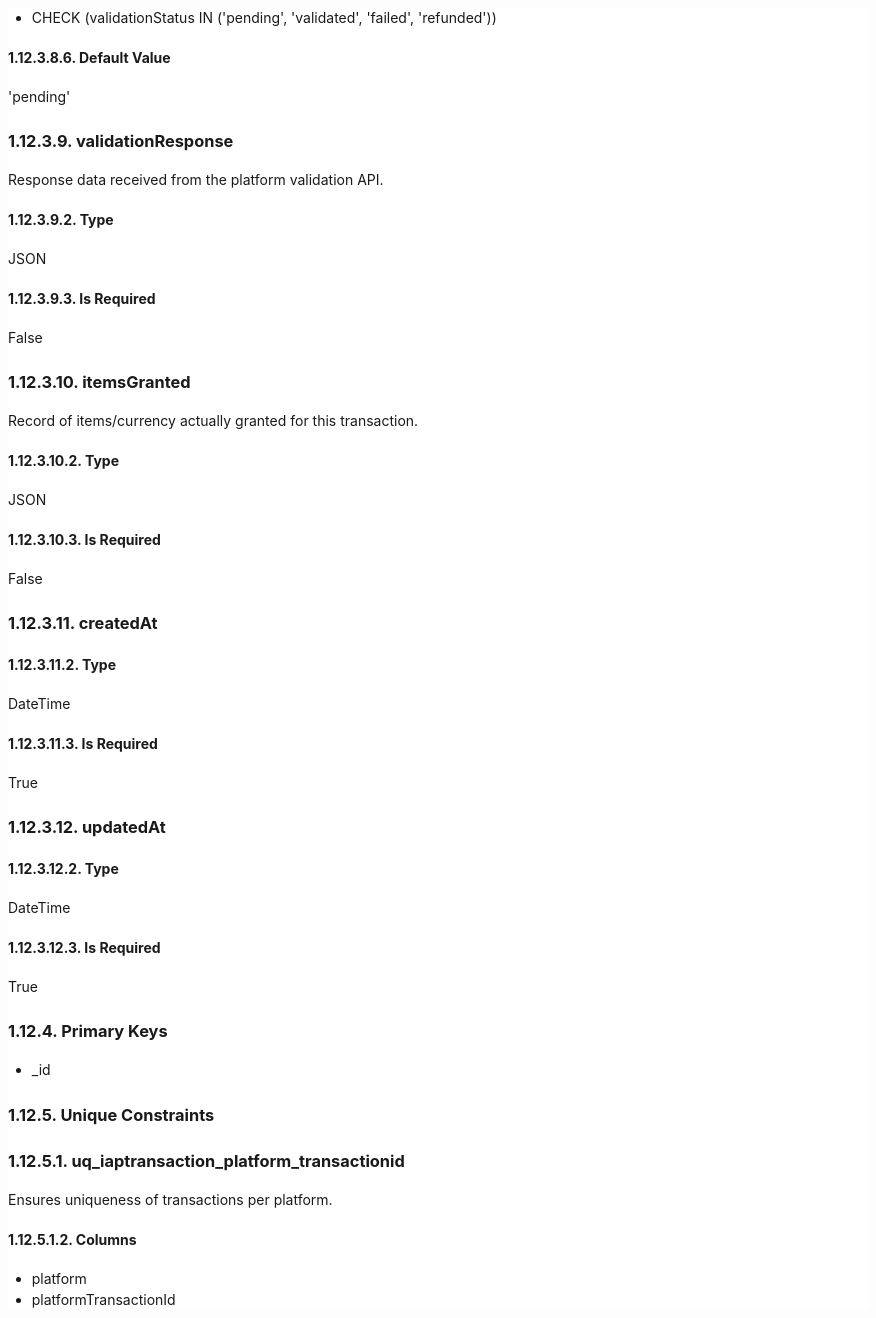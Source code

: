 - CHECK (validationStatus IN ('pending', 'validated', 'failed', 'refunded'))

#### 1.12.3.8.6. Default Value
'pending'

### 1.12.3.9. validationResponse
Response data received from the platform validation API.

#### 1.12.3.9.2. Type
JSON

#### 1.12.3.9.3. Is Required
False

### 1.12.3.10. itemsGranted
Record of items/currency actually granted for this transaction.

#### 1.12.3.10.2. Type
JSON

#### 1.12.3.10.3. Is Required
False

### 1.12.3.11. createdAt
#### 1.12.3.11.2. Type
DateTime

#### 1.12.3.11.3. Is Required
True

### 1.12.3.12. updatedAt
#### 1.12.3.12.2. Type
DateTime

#### 1.12.3.12.3. Is Required
True


### 1.12.4. Primary Keys

- _id

### 1.12.5. Unique Constraints

### 1.12.5.1. uq_iaptransaction_platform_transactionid
Ensures uniqueness of transactions per platform.

#### 1.12.5.1.2. Columns

- platform
- platformTransactionId
